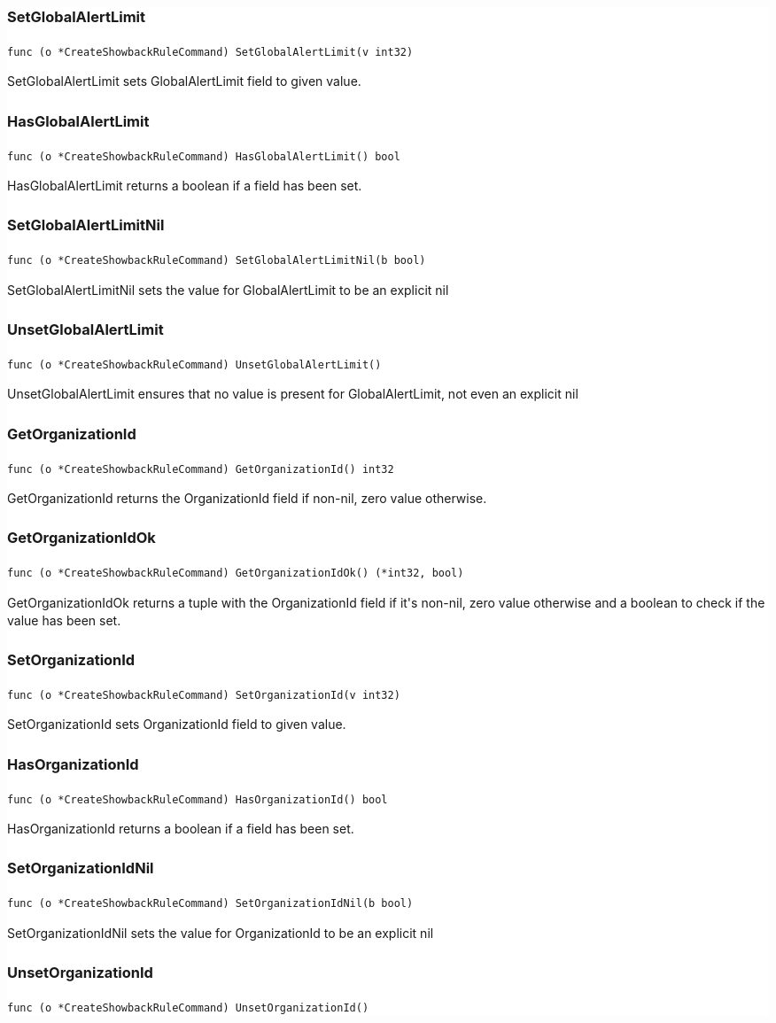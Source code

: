 ### SetGlobalAlertLimit

`func (o *CreateShowbackRuleCommand) SetGlobalAlertLimit(v int32)`

SetGlobalAlertLimit sets GlobalAlertLimit field to given value.

### HasGlobalAlertLimit

`func (o *CreateShowbackRuleCommand) HasGlobalAlertLimit() bool`

HasGlobalAlertLimit returns a boolean if a field has been set.

### SetGlobalAlertLimitNil

`func (o *CreateShowbackRuleCommand) SetGlobalAlertLimitNil(b bool)`

 SetGlobalAlertLimitNil sets the value for GlobalAlertLimit to be an explicit nil

### UnsetGlobalAlertLimit
`func (o *CreateShowbackRuleCommand) UnsetGlobalAlertLimit()`

UnsetGlobalAlertLimit ensures that no value is present for GlobalAlertLimit, not even an explicit nil
### GetOrganizationId

`func (o *CreateShowbackRuleCommand) GetOrganizationId() int32`

GetOrganizationId returns the OrganizationId field if non-nil, zero value otherwise.

### GetOrganizationIdOk

`func (o *CreateShowbackRuleCommand) GetOrganizationIdOk() (*int32, bool)`

GetOrganizationIdOk returns a tuple with the OrganizationId field if it's non-nil, zero value otherwise
and a boolean to check if the value has been set.

### SetOrganizationId

`func (o *CreateShowbackRuleCommand) SetOrganizationId(v int32)`

SetOrganizationId sets OrganizationId field to given value.

### HasOrganizationId

`func (o *CreateShowbackRuleCommand) HasOrganizationId() bool`

HasOrganizationId returns a boolean if a field has been set.

### SetOrganizationIdNil

`func (o *CreateShowbackRuleCommand) SetOrganizationIdNil(b bool)`

 SetOrganizationIdNil sets the value for OrganizationId to be an explicit nil

### UnsetOrganizationId
`func (o *CreateShowbackRuleCommand) UnsetOrganizationId()`
